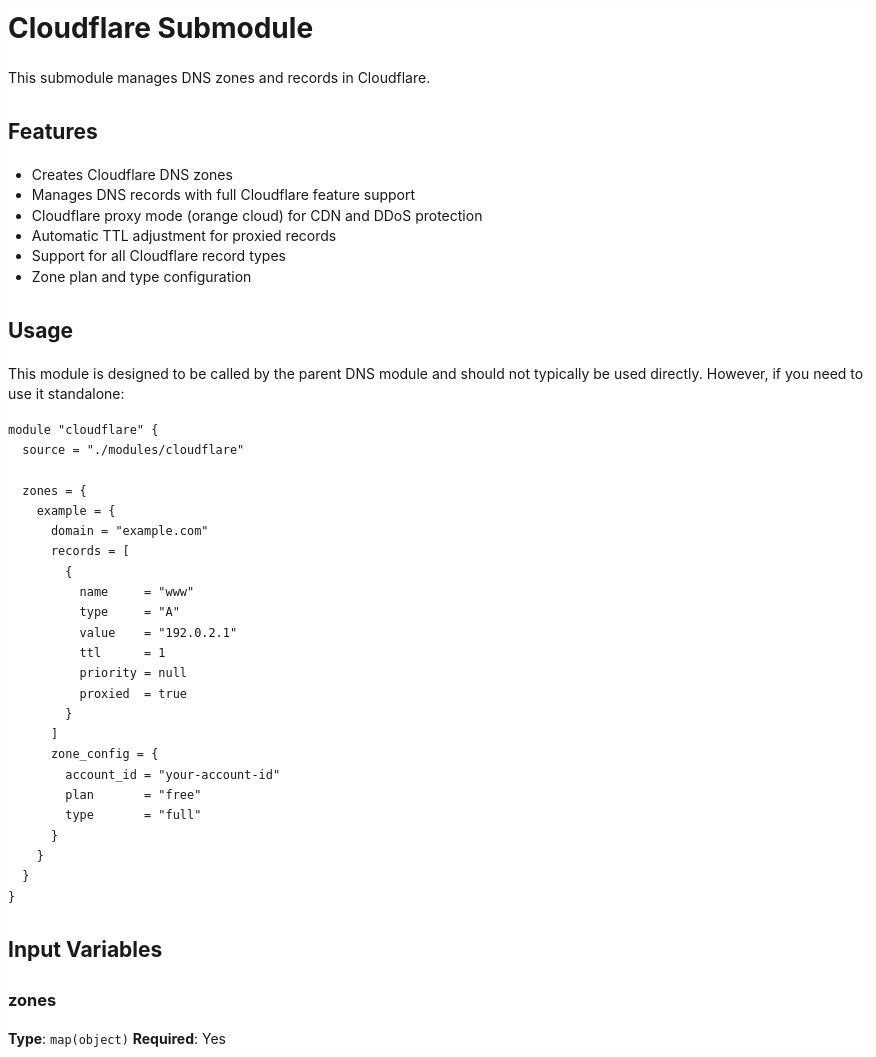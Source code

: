 # Cloudflare Submodule

This submodule manages DNS zones and records in Cloudflare.

## Features

- Creates Cloudflare DNS zones
- Manages DNS records with full Cloudflare feature support
- Cloudflare proxy mode (orange cloud) for CDN and DDoS protection
- Automatic TTL adjustment for proxied records
- Support for all Cloudflare record types
- Zone plan and type configuration

## Usage

This module is designed to be called by the parent DNS module and should not typically be used directly. However, if you need to use it standalone:

```hcl
module "cloudflare" {
  source = "./modules/cloudflare"

  zones = {
    example = {
      domain = "example.com"
      records = [
        {
          name     = "www"
          type     = "A"
          value    = "192.0.2.1"
          ttl      = 1
          priority = null
          proxied  = true
        }
      ]
      zone_config = {
        account_id = "your-account-id"
        plan       = "free"
        type       = "full"
      }
    }
  }
}
```

## Input Variables

### zones

**Type**: `map(object)`
**Required**: Yes
